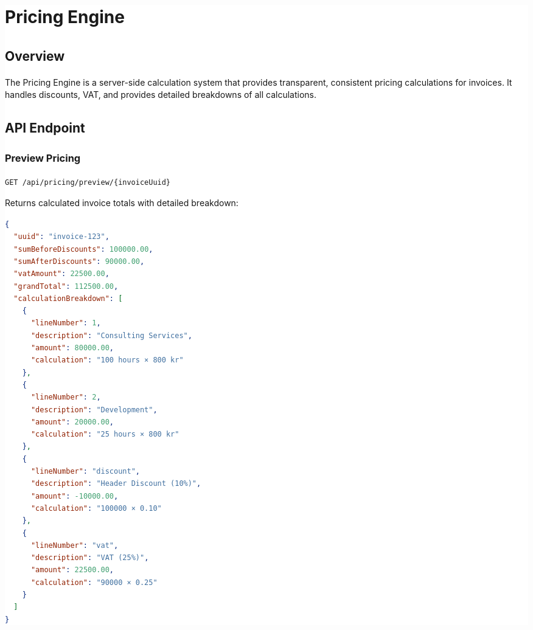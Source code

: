 # Pricing Engine

## Overview

The Pricing Engine is a server-side calculation system that provides transparent, consistent pricing calculations for invoices. It handles discounts, VAT, and provides detailed breakdowns of all calculations.

## API Endpoint

### Preview Pricing
```
GET /api/pricing/preview/{invoiceUuid}
```

Returns calculated invoice totals with detailed breakdown:

```json
{
  "uuid": "invoice-123",
  "sumBeforeDiscounts": 100000.00,
  "sumAfterDiscounts": 90000.00,
  "vatAmount": 22500.00,
  "grandTotal": 112500.00,
  "calculationBreakdown": [
    {
      "lineNumber": 1,
      "description": "Consulting Services",
      "amount": 80000.00,
      "calculation": "100 hours × 800 kr"
    },
    {
      "lineNumber": 2,
      "description": "Development",
      "amount": 20000.00,
      "calculation": "25 hours × 800 kr"
    },
    {
      "lineNumber": "discount",
      "description": "Header Discount (10%)",
      "amount": -10000.00,
      "calculation": "100000 × 0.10"
    },
    {
      "lineNumber": "vat",
      "description": "VAT (25%)",
      "amount": 22500.00,
      "calculation": "90000 × 0.25"
    }
  ]
}
```
